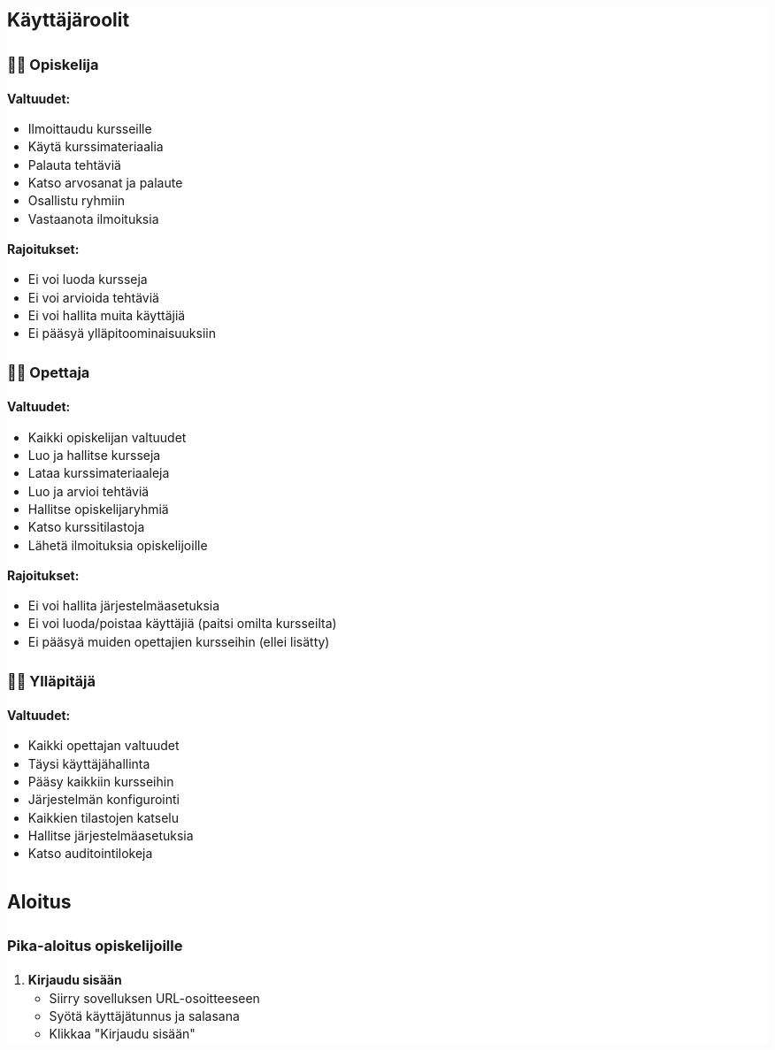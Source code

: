 ## Käyttäjäroolit

### 👨‍🎓 Opiskelija
**Valtuudet:**
- Ilmoittaudu kursseille
- Käytä kurssimateriaalia
- Palauta tehtäviä
- Katso arvosanat ja palaute
- Osallistu ryhmiin
- Vastaanota ilmoituksia

**Rajoitukset:**
- Ei voi luoda kursseja
- Ei voi arvioida tehtäviä
- Ei voi hallita muita käyttäjiä
- Ei pääsyä ylläpitoominaisuuksiin

### 👨‍🏫 Opettaja
**Valtuudet:**
- Kaikki opiskelijan valtuudet
- Luo ja hallitse kursseja
- Lataa kurssimateriaaleja
- Luo ja arvioi tehtäviä
- Hallitse opiskelijaryhmiä
- Katso kurssitilastoja
- Lähetä ilmoituksia opiskelijoille

**Rajoitukset:**
- Ei voi hallita järjestelmäasetuksia
- Ei voi luoda/poistaa käyttäjiä (paitsi omilta kursseilta)
- Ei pääsyä muiden opettajien kursseihin (ellei lisätty)

### 👨‍💼 Ylläpitäjä
**Valtuudet:**
- Kaikki opettajan valtuudet
- Täysi käyttäjähallinta
- Pääsy kaikkiin kursseihin
- Järjestelmän konfigurointi
- Kaikkien tilastojen katselu
- Hallitse järjestelmäasetuksia
- Katso auditointilokeja

## Aloitus

### Pika-aloitus opiskelijoille

1. **Kirjaudu sisään**
   - Siirry sovelluksen URL-osoitteeseen
   - Syötä käyttäjätunnus ja salasana
   - Klikkaa "Kirjaudu sisään"
